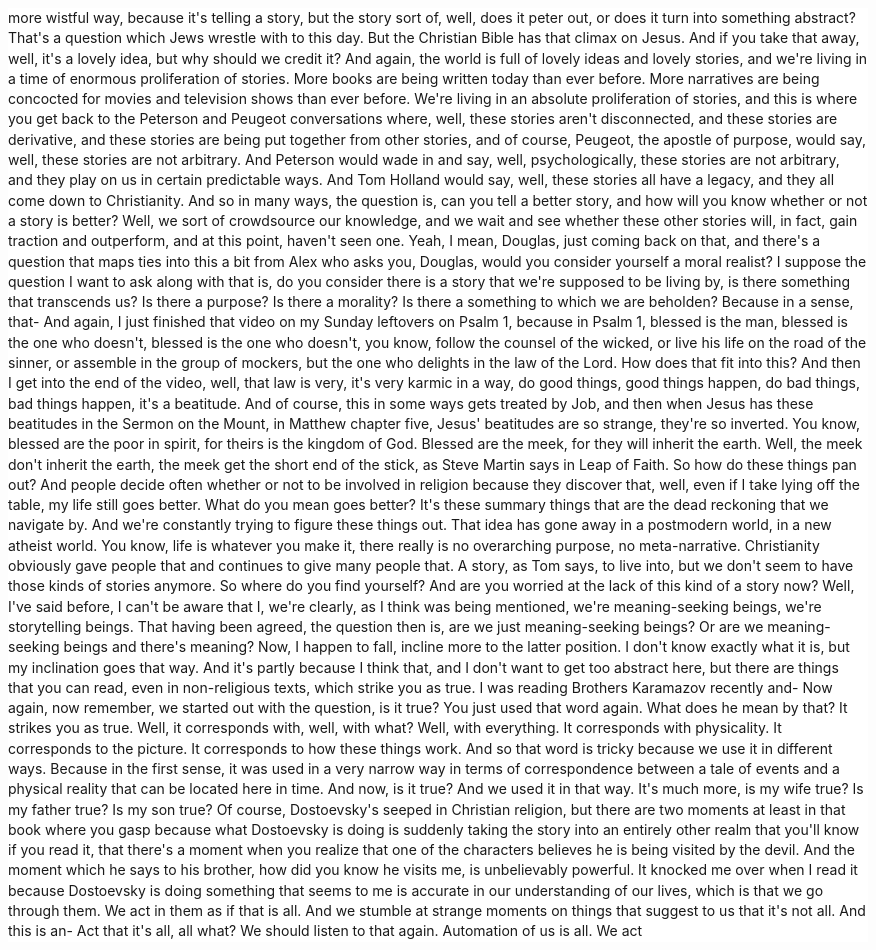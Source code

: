 more wistful way, because it's telling a story, but the story sort of, well, does it peter out, or does it turn into something abstract? That's a question which Jews wrestle with to this day. But the Christian Bible has that climax on Jesus. And if you take that away, well, it's a lovely idea, but why should we credit it? And again, the world is full of lovely ideas and lovely stories, and we're living in a time of enormous proliferation of stories. More books are being written today than ever before. More narratives are being concocted for movies and television shows than ever before. We're living in an absolute proliferation of stories, and this is where you get back to the Peterson and Peugeot conversations where, well, these stories aren't disconnected, and these stories are derivative, and these stories are being put together from other stories, and of course, Peugeot, the apostle of purpose, would say, well, these stories are not arbitrary. And Peterson would wade in and say, well, psychologically, these stories are not arbitrary, and they play on us in certain predictable ways. And Tom Holland would say, well, these stories all have a legacy, and they all come down to Christianity. And so in many ways, the question is, can you tell a better story, and how will you know whether or not a story is better? Well, we sort of crowdsource our knowledge, and we wait and see whether these other stories will, in fact, gain traction and outperform, and at this point, haven't seen one. Yeah, I mean, Douglas, just coming back on that, and there's a question that maps ties into this a bit from Alex who asks you, Douglas, would you consider yourself a moral realist? I suppose the question I want to ask along with that is, do you consider there is a story that we're supposed to be living by, is there something that transcends us? Is there a purpose? Is there a morality? Is there a something to which we are beholden? Because in a sense, that- And again, I just finished that video on my Sunday leftovers on Psalm 1, because in Psalm 1, blessed is the man, blessed is the one who doesn't, blessed is the one who doesn't, you know, follow the counsel of the wicked, or live his life on the road of the sinner, or assemble in the group of mockers, but the one who delights in the law of the Lord. How does that fit into this? And then I get into the end of the video, well, that law is very, it's very karmic in a way, do good things, good things happen, do bad things, bad things happen, it's a beatitude. And of course, this in some ways gets treated by Job, and then when Jesus has these beatitudes in the Sermon on the Mount, in Matthew chapter five, Jesus' beatitudes are so strange, they're so inverted. You know, blessed are the poor in spirit, for theirs is the kingdom of God. Blessed are the meek, for they will inherit the earth. Well, the meek don't inherit the earth, the meek get the short end of the stick, as Steve Martin says in Leap of Faith. So how do these things pan out? And people decide often whether or not to be involved in religion because they discover that, well, even if I take lying off the table, my life still goes better. What do you mean goes better? It's these summary things that are the dead reckoning that we navigate by. And we're constantly trying to figure these things out. That idea has gone away in a postmodern world, in a new atheist world. You know, life is whatever you make it, there really is no overarching purpose, no meta-narrative. Christianity obviously gave people that and continues to give many people that. A story, as Tom says, to live into, but we don't seem to have those kinds of stories anymore. So where do you find yourself? And are you worried at the lack of this kind of a story now? Well, I've said before, I can't be aware that I, we're clearly, as I think was being mentioned, we're meaning-seeking beings, we're storytelling beings. That having been agreed, the question then is, are we just meaning-seeking beings? Or are we meaning-seeking beings and there's meaning? Now, I happen to fall, incline more to the latter position. I don't know exactly what it is, but my inclination goes that way. And it's partly because I think that, and I don't want to get too abstract here, but there are things that you can read, even in non-religious texts, which strike you as true. I was reading Brothers Karamazov recently and- Now again, now remember, we started out with the question, is it true? You just used that word again. What does he mean by that? It strikes you as true. Well, it corresponds with, well, with what? Well, with everything. It corresponds with physicality. It corresponds to the picture. It corresponds to how these things work. And so that word is tricky because we use it in different ways. Because in the first sense, it was used in a very narrow way in terms of correspondence between a tale of events and a physical reality that can be located here in time. And now, is it true? And we used it in that way. It's much more, is my wife true? Is my father true? Is my son true? Of course, Dostoevsky's seeped in Christian religion, but there are two moments at least in that book where you gasp because what Dostoevsky is doing is suddenly taking the story into an entirely other realm that you'll know if you read it, that there's a moment when you realize that one of the characters believes he is being visited by the devil. And the moment which he says to his brother, how did you know he visits me, is unbelievably powerful. It knocked me over when I read it because Dostoevsky is doing something that seems to me is accurate in our understanding of our lives, which is that we go through them. We act in them as if that is all. And we stumble at strange moments on things that suggest to us that it's not all. And this is an- Act that it's all, all what? We should listen to that again. Automation of us is all. We act